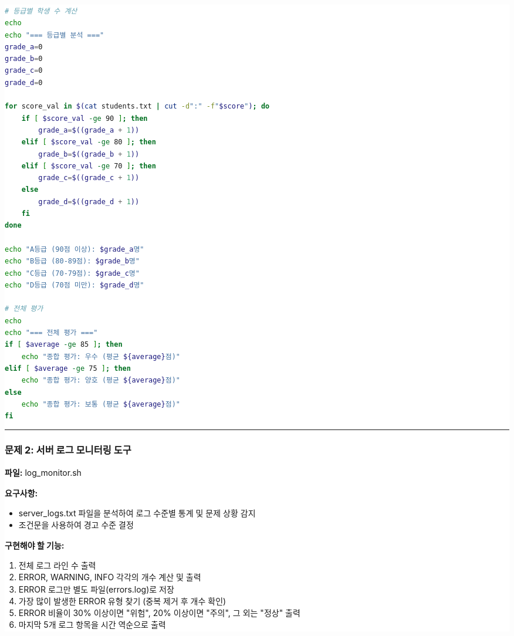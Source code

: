 ```bash
# 등급별 학생 수 계산
echo
echo "=== 등급별 분석 ==="
grade_a=0
grade_b=0
grade_c=0
grade_d=0

for score_val in $(cat students.txt | cut -d":" -f"$score"); do
    if [ $score_val -ge 90 ]; then
        grade_a=$((grade_a + 1))
    elif [ $score_val -ge 80 ]; then
        grade_b=$((grade_b + 1))
    elif [ $score_val -ge 70 ]; then
        grade_c=$((grade_c + 1))
    else
        grade_d=$((grade_d + 1))
    fi
done

echo "A등급 (90점 이상): $grade_a명"
echo "B등급 (80-89점): $grade_b명"
echo "C등급 (70-79점): $grade_c명"
echo "D등급 (70점 미만): $grade_d명"

# 전체 평가
echo
echo "=== 전체 평가 ==="
if [ $average -ge 85 ]; then
    echo "종합 평가: 우수 (평균 ${average}점)"
elif [ $average -ge 75 ]; then
    echo "종합 평가: 양호 (평균 ${average}점)"
else
    echo "종합 평가: 보통 (평균 ${average}점)"
fi

```

---

### **문제 2: 서버 로그 모니터링 도구**

**파일:** log_monitor.sh

**요구사항:**

- server_logs.txt 파일을 분석하여 로그 수준별 통계 및 문제 상황 감지
- 조건문을 사용하여 경고 수준 결정

**구현해야 할 기능:**

1. 전체 로그 라인 수 출력
2. ERROR, WARNING, INFO 각각의 개수 계산 및 출력
3. ERROR 로그만 별도 파일(errors.log)로 저장
4. 가장 많이 발생한 ERROR 유형 찾기 (중복 제거 후 개수 확인)
5. ERROR 비율이 30% 이상이면 "위험", 20% 이상이면 "주의", 그 외는 "정상" 출력
6. 마지막 5개 로그 항목을 시간 역순으로 출력
